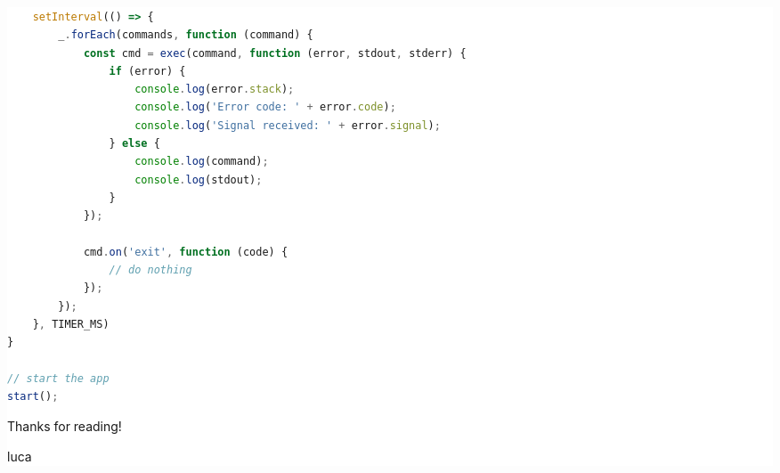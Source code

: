 ```javascript
    setInterval(() => {
        _.forEach(commands, function (command) {
            const cmd = exec(command, function (error, stdout, stderr) {
                if (error) {
                    console.log(error.stack);
                    console.log('Error code: ' + error.code);
                    console.log('Signal received: ' + error.signal);
                } else {
                    console.log(command);
                    console.log(stdout);
                }
            });

            cmd.on('exit', function (code) {
                // do nothing
            });
        });
    }, TIMER_MS)
}

// start the app
start();
```

Thanks for reading!

luca
